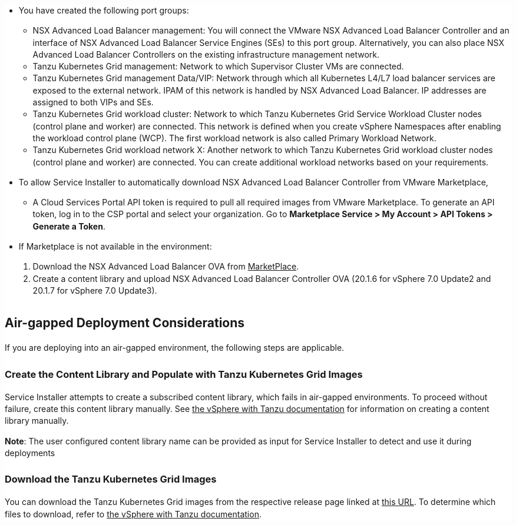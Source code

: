-  You have created the following port groups:

    -  NSX Advanced Load Balancer management: You will connect the VMware NSX Advanced Load Balancer Controller and an interface of NSX Advanced Load Balancer Service Engines (SEs) to this port group. Alternatively, you can also place NSX Advanced Load Balancer Controllers on the existing infrastructure management network.
    -  Tanzu Kubernetes Grid management: Network to which Supervisor Cluster VMs are connected.
    -  Tanzu Kubernetes Grid management Data/VIP: Network through which all Kubernetes L4/L7 load balancer services are exposed to the external network. IPAM of this network is handled by NSX Advanced Load Balancer. IP addresses are assigned to both VIPs and SEs.
    -  Tanzu Kubernetes Grid workload cluster: Network to which Tanzu Kubernetes Grid Service Workload Cluster nodes (control plane and worker) are connected. This network is defined when you create vSphere Namespaces after enabling the workload control plane (WCP). The first workload network is also called Primary Workload Network.
    - Tanzu Kubernetes Grid workload network X: Another network to which Tanzu Kubernetes Grid workload cluster nodes (control plane and worker) are connected. You can create additional workload networks based on your requirements.

- To allow Service Installer to automatically download NSX Advanced Load Balancer Controller from VMware Marketplace,

    - A Cloud Services Portal API token is required to pull all required images from VMware Marketplace. To generate an API token, log in to the CSP portal and select your organization. Go to **Marketplace Service > My Account > API Tokens > Generate a Token**.
- If Marketplace is not available in the environment:

    1. Download the NSX Advanced Load Balancer OVA from [MarketPlace](https://marketplace.cloud.vmware.com/services/details/nsx-advanced-load-balancer-1?slug=true).
    2. Create a content library and upload NSX Advanced Load Balancer Controller OVA (20.1.6 for vSphere 7.0 Update2 and 20.1.7 for vSphere 7.0 Update3).

## Air-gapped Deployment Considerations

If you are deploying into an air-gapped environment, the following steps are applicable.

### Create the Content Library and Populate with Tanzu Kubernetes Grid Images

Service Installer attempts to create a subscribed content library, which fails in air-gapped environments.
To proceed without failure, create this content library manually. See [the vSphere with Tanzu documentation](https://docs.vmware.com/en/VMware-vSphere/7.0/vmware-vsphere-with-tanzu/GUID-E8C37D8A-E261-44F0-9947-45ABAB526CF3.html) for information on creating a content library manually.

**Note**: The user configured content library name can be provided as input for Service Installer to detect and use it during deployments

### Download the Tanzu Kubernetes Grid Images

You can download the Tanzu Kubernetes Grid images from the respective release page linked at [this URL](https://wp-content.vmware.com/v2/latest). To determine which files to download, refer to [the vSphere with Tanzu documentation](https://docs.vmware.com/en/VMware-vSphere/7.0/vmware-vsphere-with-tanzu/GUID-E8C37D8A-E261-44F0-9947-45ABAB526CF3.html).
